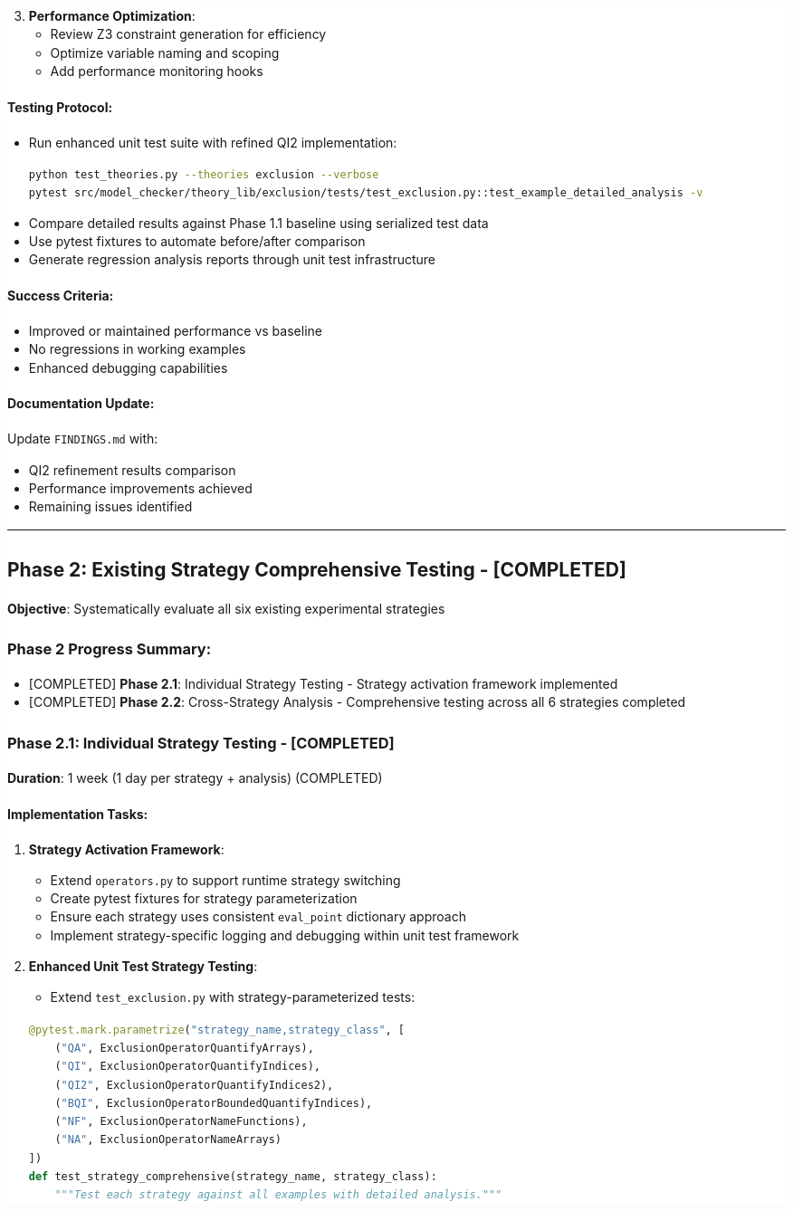 3. **Performance Optimization**:
   - Review Z3 constraint generation for efficiency
   - Optimize variable naming and scoping
   - Add performance monitoring hooks

#### Testing Protocol:
- Run enhanced unit test suite with refined QI2 implementation:
  ```bash
  python test_theories.py --theories exclusion --verbose
  pytest src/model_checker/theory_lib/exclusion/tests/test_exclusion.py::test_example_detailed_analysis -v
  ```
- Compare detailed results against Phase 1.1 baseline using serialized test data
- Use pytest fixtures to automate before/after comparison
- Generate regression analysis reports through unit test infrastructure

#### Success Criteria:
- Improved or maintained performance vs baseline
- No regressions in working examples
- Enhanced debugging capabilities

#### Documentation Update:
Update `FINDINGS.md` with:
- QI2 refinement results comparison
- Performance improvements achieved
- Remaining issues identified

---

## Phase 2: Existing Strategy Comprehensive Testing - [COMPLETED]

**Objective**: Systematically evaluate all six existing experimental strategies

### Phase 2 Progress Summary:
- [COMPLETED] **Phase 2.1**: Individual Strategy Testing - Strategy activation framework implemented
- [COMPLETED] **Phase 2.2**: Cross-Strategy Analysis - Comprehensive testing across all 6 strategies completed

### Phase 2.1: Individual Strategy Testing - [COMPLETED]
**Duration**: 1 week (1 day per strategy + analysis) (COMPLETED)

#### Implementation Tasks:
1. **Strategy Activation Framework**:
   - Extend `operators.py` to support runtime strategy switching
   - Create pytest fixtures for strategy parameterization
   - Ensure each strategy uses consistent `eval_point` dictionary approach
   - Implement strategy-specific logging and debugging within unit test framework

2. **Enhanced Unit Test Strategy Testing**:
   - Extend `test_exclusion.py` with strategy-parameterized tests:
   ```python
   @pytest.mark.parametrize("strategy_name,strategy_class", [
       ("QA", ExclusionOperatorQuantifyArrays),
       ("QI", ExclusionOperatorQuantifyIndices), 
       ("QI2", ExclusionOperatorQuantifyIndices2),
       ("BQI", ExclusionOperatorBoundedQuantifyIndices),
       ("NF", ExclusionOperatorNameFunctions),
       ("NA", ExclusionOperatorNameArrays)
   ])
   def test_strategy_comprehensive(strategy_name, strategy_class):
       """Test each strategy against all examples with detailed analysis."""
   ```
